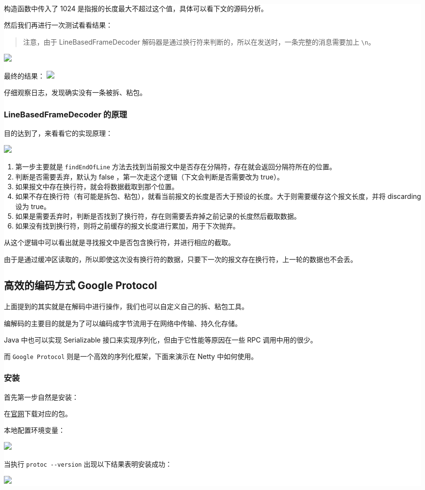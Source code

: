 构造函数中传入了 1024 是指报的长度最大不超过这个值，具体可以看下文的源码分析。

然后我们再进行一次测试看看结果：

> 注意，由于 LineBasedFrameDecoder 解码器是通过换行符来判断的，所以在发送时，一条完整的消息需要加上 `\n`。

![](https://ws1.sinaimg.cn/large/0069RVTdly1ftxp52302uj31i00bagny.jpg)

最终的结果：
![](https://ws1.sinaimg.cn/large/0069RVTdly1ftxp3fzejlj31cq0ekdp7.jpg)

仔细观察日志，发现确实没有一条被拆、粘包。


### LineBasedFrameDecoder 的原理

目的达到了，来看看它的实现原理：

![](https://ws4.sinaimg.cn/large/0069RVTdly1ftxpq4xn0hj31jg12wgvm.jpg)

1. 第一步主要就是 `findEndOfLine` 方法去找到当前报文中是否存在分隔符，存在就会返回分隔符所在的位置。
2. 判断是否需要丢弃，默认为 false ，第一次走这个逻辑（下文会判断是否需要改为 true）。
3. 如果报文中存在换行符，就会将数据截取到那个位置。
4. 如果不存在换行符（有可能是拆包、粘包），就看当前报文的长度是否大于预设的长度。大于则需要缓存这个报文长度，并将 discarding 设为 true。
5. 如果是需要丢弃时，判断是否找到了换行符，存在则需要丢弃掉之前记录的长度然后截取数据。
6. 如果没有找到换行符，则将之前缓存的报文长度进行累加，用于下次抛弃。


从这个逻辑中可以看出就是寻找报文中是否包含换行符，并进行相应的截取。

由于是通过缓冲区读取的，所以即使这次没有换行符的数据，只要下一次的报文存在换行符，上一轮的数据也不会丢。


## 高效的编码方式 Google Protocol

上面提到的其实就是在解码中进行操作，我们也可以自定义自己的拆、粘包工具。

编解码的主要目的就是为了可以编码成字节流用于在网络中传输、持久化存储。

Java 中也可以实现 Serializable 接口来实现序列化，但由于它性能等原因在一些 RPC 调用中用的很少。

而 `Google Protocol` 则是一个高效的序列化框架，下面来演示在 Netty 中如何使用。


### 安装

首先第一步自然是安装：

在[官网](https://github.com/google/protobuf/releases/tag/v3.6.1)下载对应的包。

本地配置环境变量：

![](https://ws2.sinaimg.cn/large/006tKfTcgy1ftynyufs9kj30lk01owgb.jpg)

当执行 `protoc --version` 出现以下结果表明安装成功：

![](https://ws2.sinaimg.cn/large/006tKfTcgy1ftyo0733gxj308d01v3z8.jpg)
